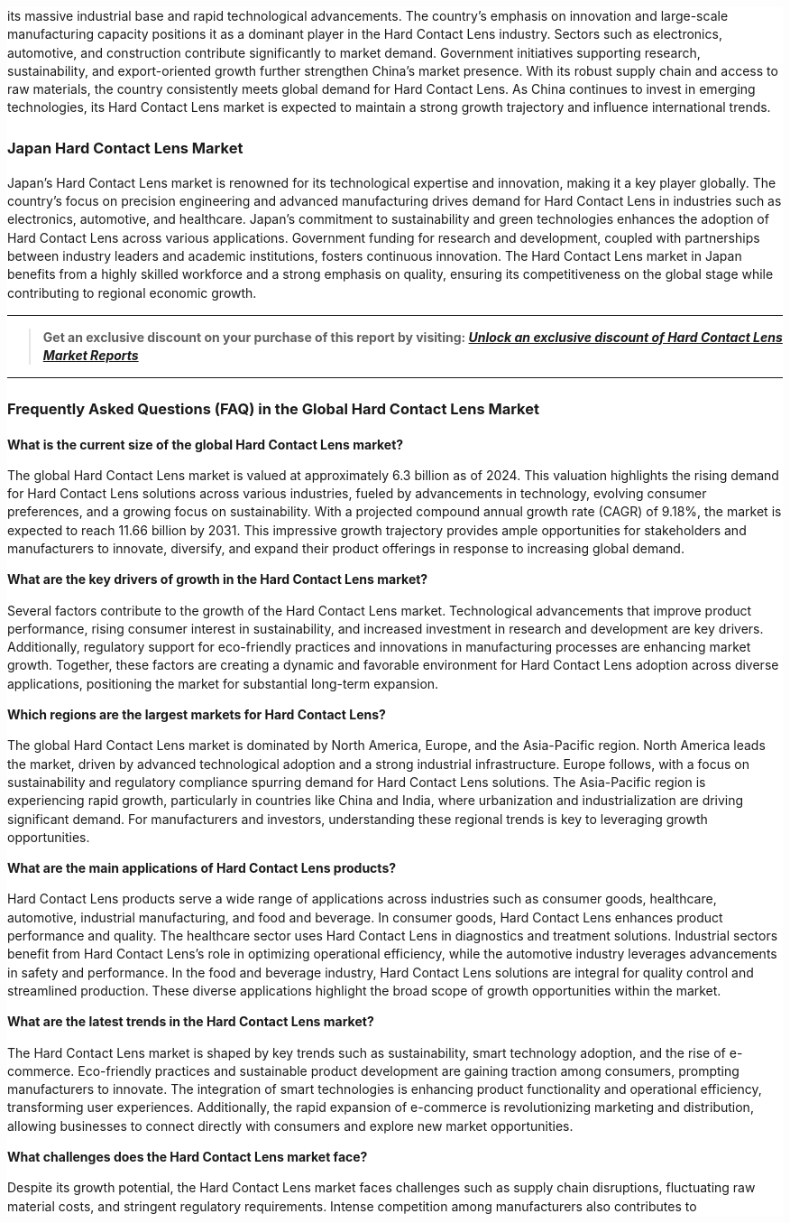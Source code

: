 its massive industrial base and rapid technological advancements. The country&rsquo;s emphasis on innovation and large-scale manufacturing capacity positions it as a dominant player in the Hard Contact Lens industry. Sectors such as electronics, automotive, and construction contribute significantly to market demand. Government initiatives supporting research, sustainability, and export-oriented growth further strengthen China&rsquo;s market presence. With its robust supply chain and access to raw materials, the country consistently meets global demand for Hard Contact Lens. As China continues to invest in emerging technologies, its Hard Contact Lens market is expected to maintain a strong growth trajectory and influence international trends.</p><h3>Japan Hard Contact Lens Market</h3><p>Japan&rsquo;s Hard Contact Lens market is renowned for its technological expertise and innovation, making it a key player globally. The country&rsquo;s focus on precision engineering and advanced manufacturing drives demand for Hard Contact Lens in industries such as electronics, automotive, and healthcare. Japan&rsquo;s commitment to sustainability and green technologies enhances the adoption of Hard Contact Lens across various applications. Government funding for research and development, coupled with partnerships between industry leaders and academic institutions, fosters continuous innovation. The Hard Contact Lens market in Japan benefits from a highly skilled workforce and a strong emphasis on quality, ensuring its competitiveness on the global stage while contributing to regional economic growth.</p><hr /><blockquote><p><strong>Get an exclusive discount on your purchase of this report by visiting: <em><a href="://marketresearchpulse.com/ask-for-discount/138565?utm_source=Github&amp;utm_medium=021">Unlock an exclusive discount of Hard Contact Lens Market Reports</a></em>&nbsp;</strong></p></blockquote><hr /><h3>Frequently Asked Questions (FAQ) in the Global Hard Contact Lens Market</h3><p><strong>What is the current size of the global Hard Contact Lens market?</strong></p><p>The global Hard Contact Lens market is valued at approximately 6.3 billion as of 2024. This valuation highlights the rising demand for Hard Contact Lens solutions across various industries, fueled by advancements in technology, evolving consumer preferences, and a growing focus on sustainability. With a projected compound annual growth rate (CAGR) of 9.18%, the market is expected to reach 11.66 billion by 2031. This impressive growth trajectory provides ample opportunities for stakeholders and manufacturers to innovate, diversify, and expand their product offerings in response to increasing global demand.</p><p><strong>What are the key drivers of growth in the Hard Contact Lens market?</strong></p><p>Several factors contribute to the growth of the Hard Contact Lens market. Technological advancements that improve product performance, rising consumer interest in sustainability, and increased investment in research and development are key drivers. Additionally, regulatory support for eco-friendly practices and innovations in manufacturing processes are enhancing market growth. Together, these factors are creating a dynamic and favorable environment for Hard Contact Lens adoption across diverse applications, positioning the market for substantial long-term expansion.</p><p><strong>Which regions are the largest markets for Hard Contact Lens?</strong></p><p>The global Hard Contact Lens market is dominated by North America, Europe, and the Asia-Pacific region. North America leads the market, driven by advanced technological adoption and a strong industrial infrastructure. Europe follows, with a focus on sustainability and regulatory compliance spurring demand for Hard Contact Lens solutions. The Asia-Pacific region is experiencing rapid growth, particularly in countries like China and India, where urbanization and industrialization are driving significant demand. For manufacturers and investors, understanding these regional trends is key to leveraging growth opportunities.</p><p><strong>What are the main applications of Hard Contact Lens products?</strong></p><p>Hard Contact Lens products serve a wide range of applications across industries such as consumer goods, healthcare, automotive, industrial manufacturing, and food and beverage. In consumer goods, Hard Contact Lens enhances product performance and quality. The healthcare sector uses Hard Contact Lens in diagnostics and treatment solutions. Industrial sectors benefit from Hard Contact Lens&rsquo;s role in optimizing operational efficiency, while the automotive industry leverages advancements in safety and performance. In the food and beverage industry, Hard Contact Lens solutions are integral for quality control and streamlined production. These diverse applications highlight the broad scope of growth opportunities within the market.</p><p><strong>What are the latest trends in the Hard Contact Lens market?</strong></p><p>The Hard Contact Lens market is shaped by key trends such as sustainability, smart technology adoption, and the rise of e-commerce. Eco-friendly practices and sustainable product development are gaining traction among consumers, prompting manufacturers to innovate. The integration of smart technologies is enhancing product functionality and operational efficiency, transforming user experiences. Additionally, the rapid expansion of e-commerce is revolutionizing marketing and distribution, allowing businesses to connect directly with consumers and explore new market opportunities.</p><p><strong>What challenges does the Hard Contact Lens market face?</strong></p><p>Despite its growth potential, the Hard Contact Lens market faces challenges such as supply chain disruptions, fluctuating raw material costs, and stringent regulatory requirements. Intense competition among manufacturers also contributes to